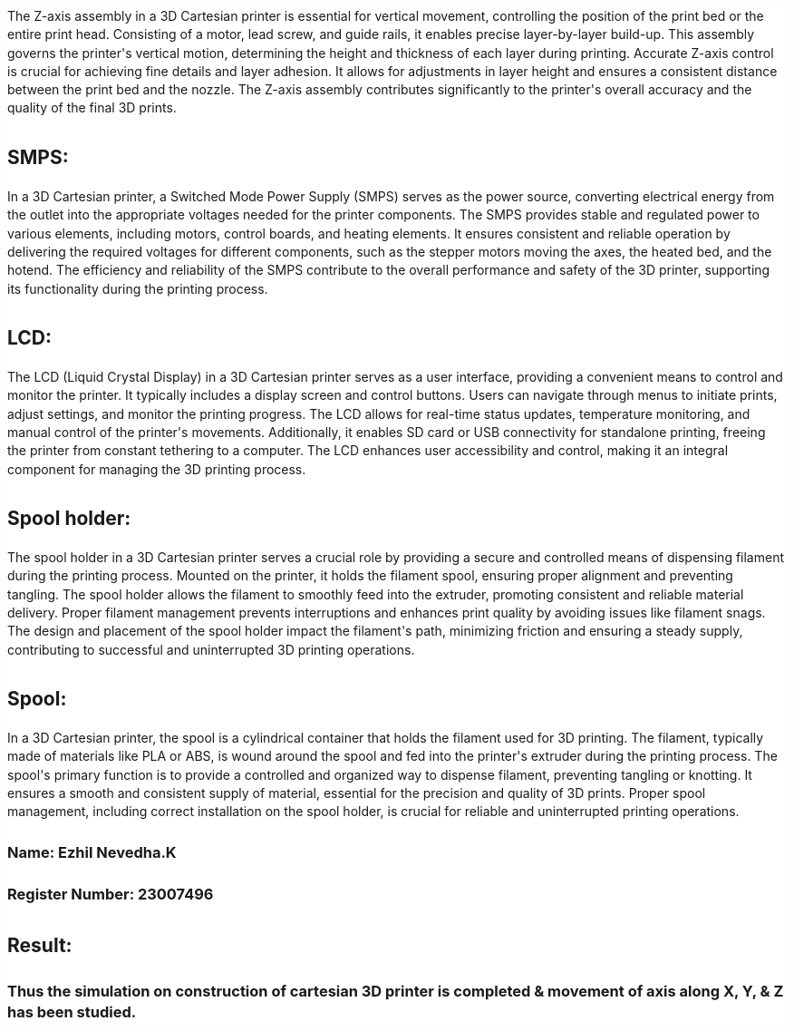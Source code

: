 The Z-axis assembly in a 3D Cartesian printer is essential for vertical movement, controlling the position of the print bed or the entire print head. Consisting of a motor, lead screw, and guide rails, it enables precise layer-by-layer build-up. This assembly governs the printer's vertical motion, determining the height and thickness of each layer during printing. Accurate Z-axis control is crucial for achieving fine details and layer adhesion. It allows for adjustments in layer height and ensures a consistent distance between the print bed and the nozzle. The Z-axis assembly contributes significantly to the printer's overall accuracy and the quality of the final 3D prints.
## SMPS:
In a 3D Cartesian printer, a Switched Mode Power Supply (SMPS) serves as the power source, converting electrical energy from the outlet into the appropriate voltages needed for the printer components. The SMPS provides stable and regulated power to various elements, including motors, control boards, and heating elements. It ensures consistent and reliable operation by delivering the required voltages for different components, such as the stepper motors moving the axes, the heated bed, and the hotend. The efficiency and reliability of the SMPS contribute to the overall performance and safety of the 3D printer, supporting its functionality during the printing process.
## LCD:
The LCD (Liquid Crystal Display) in a 3D Cartesian printer serves as a user interface, providing a convenient means to control and monitor the printer. It typically includes a display screen and control buttons. Users can navigate through menus to initiate prints, adjust settings, and monitor the printing progress. The LCD allows for real-time status updates, temperature monitoring, and manual control of the printer's movements. Additionally, it enables SD card or USB connectivity for standalone printing, freeing the printer from constant tethering to a computer. The LCD enhances user accessibility and control, making it an integral component for managing the 3D printing process.
## Spool holder:
The spool holder in a 3D Cartesian printer serves a crucial role by providing a secure and controlled means of dispensing filament during the printing process. Mounted on the printer, it holds the filament spool, ensuring proper alignment and preventing tangling. The spool holder allows the filament to smoothly feed into the extruder, promoting consistent and reliable material delivery. Proper filament management prevents interruptions and enhances print quality by avoiding issues like filament snags. The design and placement of the spool holder impact the filament's path, minimizing friction and ensuring a steady supply, contributing to successful and uninterrupted 3D printing operations.
## Spool:
In a 3D Cartesian printer, the spool is a cylindrical container that holds the filament used for 3D printing. The filament, typically made of materials like PLA or ABS, is wound around the spool and fed into the printer's extruder during the printing process. The spool's primary function is to provide a controlled and organized way to dispense filament, preventing tangling or knotting. It ensures a smooth and consistent supply of material, essential for the precision and quality of 3D prints. Proper spool management, including correct installation on the spool holder, is crucial for reliable and uninterrupted printing operations.


### Name: Ezhil Nevedha.K
### Register Number: 23007496

## Result: 
### Thus the simulation on construction of cartesian 3D printer is completed & movement of axis along X, Y, & Z has been studied.

